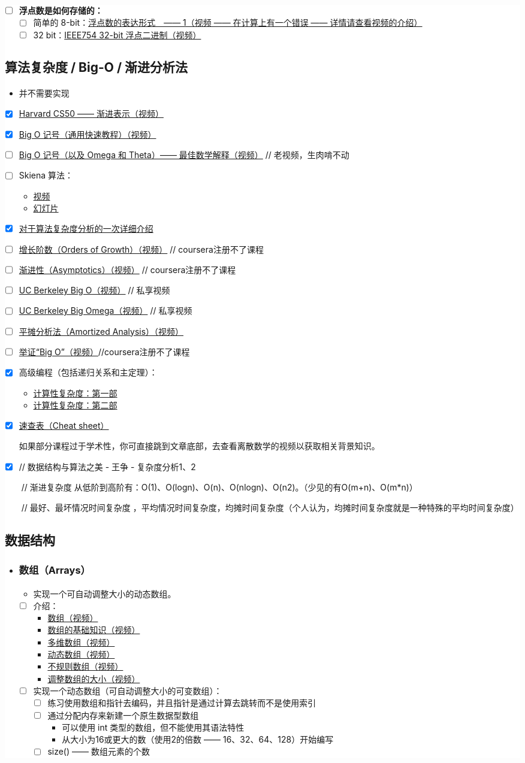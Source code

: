 - [ ] **浮点数是如何存储的：**
    - [ ] 简单的 8-bit：[浮点数的表达形式　—— 1（视频 —— 在计算上有一个错误 —— 详情请查看视频的介绍）](https://www.youtube.com/watch?v=ji3SfClm8TU)
    - [ ] 32 bit：[IEEE754 32-bit 浮点二进制（视频）](https://www.youtube.com/watch?v=50ZYcZebIec)

## 算法复杂度 / Big-O / 渐进分析法
- 并不需要实现

- [x] [Harvard CS50 —— 渐进表示（视频）](https://www.youtube.com/watch?v=iOq5kSKqeR4)

- [x] [Big O 记号（通用快速教程）（视频）](https://www.youtube.com/watch?v=V6mKVRU1evU)
    
- [ ] [Big O 记号（以及 Omega 和 Theta）——  最佳数学解释（视频）](https://www.youtube.com/watch?v=ei-A_wy5Yxw&index=2&list=PL1BaGV1cIH4UhkL8a9bJGG356covJ76qN)  // 老视频，生肉啃不动
    
- [ ] Skiena 算法：
    - [视频](https://www.youtube.com/watch?v=gSyDMtdPNpU&index=2&list=PLOtl7M3yp-DV69F32zdK7YJcNXpTunF2b)
    - [幻灯片](http://www3.cs.stonybrook.edu/~algorith/video-lectures/2007/lecture2.pdf)
    
- [x] [对于算法复杂度分析的一次详细介绍](http://discrete.gr/complexity/) 

- [ ] [增长阶数（Orders of Growth）（视频）](https://class.coursera.org/algorithmicthink1-004/lecture/59) // coursera注册不了课程

- [ ] [渐进性（Asymptotics）（视频）](https://class.coursera.org/algorithmicthink1-004/lecture/61) // coursera注册不了课程

- [ ] [UC Berkeley Big O（视频）](https://youtu.be/VIS4YDpuP98) // 私享视频

- [ ] [UC Berkeley Big Omega（视频）](https://youtu.be/ca3e7UVmeUc) // 私享视频

- [ ] [平摊分析法（Amortized Analysis）（视频）](https://www.youtube.com/watch?v=B3SpQZaAZP4&index=10&list=PL1BaGV1cIH4UhkL8a9bJGG356covJ76qN)

- [ ] [举证“Big O”（视频）](https://class.coursera.org/algorithmicthink1-004/lecture/63)//coursera注册不了课程

- [x] 高级编程（包括递归关系和主定理）：
    - [计算性复杂度：第一部](https://www.topcoder.com/community/data-science/data-science-tutorials/computational-complexity-section-1/)
    - [计算性复杂度：第二部](https://www.topcoder.com/community/data-science/data-science-tutorials/computational-complexity-section-2/)
    
- [x] [速查表（Cheat sheet）](http://bigocheatsheet.com/)

    如果部分课程过于学术性，你可直接跳到文章底部，去查看离散数学的视频以获取相关背景知识。
    
- [x] // 数据结构与算法之美 - 王争 - 复杂度分析1、2

    ​	// 渐进复杂度 从低阶到高阶有：O(1)、O(logn)、O(n)、O(nlogn)、O(n2)。（少见的有O(m+n)、O(m*n)）

    ​	// 最好、最坏情况时间复杂度 ，平均情况时间复杂度，均摊时间复杂度（个人认为，均摊时间复杂度就是一种特殊的平均时间复杂度）

    

## 数据结构

- ### 数组（Arrays）
    - 实现一个可自动调整大小的动态数组。
    - [ ] 介绍：
        - [数组（视频）](https://www.coursera.org/learn/data-structures/lecture/OsBSF/arrays)
        - [数组的基础知识（视频）](https://archive.org/details/0102WhatYouShouldKnow/02_04-basicArrays.mp4)
        - [多维数组（视频）](https://archive.org/details/0102WhatYouShouldKnow/02_05-multidimensionalArrays.mp4)
        - [动态数组（视频）](https://www.coursera.org/learn/data-structures/lecture/EwbnV/dynamic-arrays)
        - [不规则数组（视频）](https://archive.org/details/0102WhatYouShouldKnow/02_06-jaggedArrays.mp4)
        - [调整数组的大小（视频）](https://archive.org/details/0102WhatYouShouldKnow/03_01-resizableArrays.mp4)
    - [ ] 实现一个动态数组（可自动调整大小的可变数组）：
        - [ ] 练习使用数组和指针去编码，并且指针是通过计算去跳转而不是使用索引
        - [ ] 通过分配内存来新建一个原生数据型数组
            - 可以使用 int 类型的数组，但不能使用其语法特性
            - 从大小为16或更大的数（使用2的倍数 —— 16、32、64、128）开始编写
        - [ ] size() —— 数组元素的个数